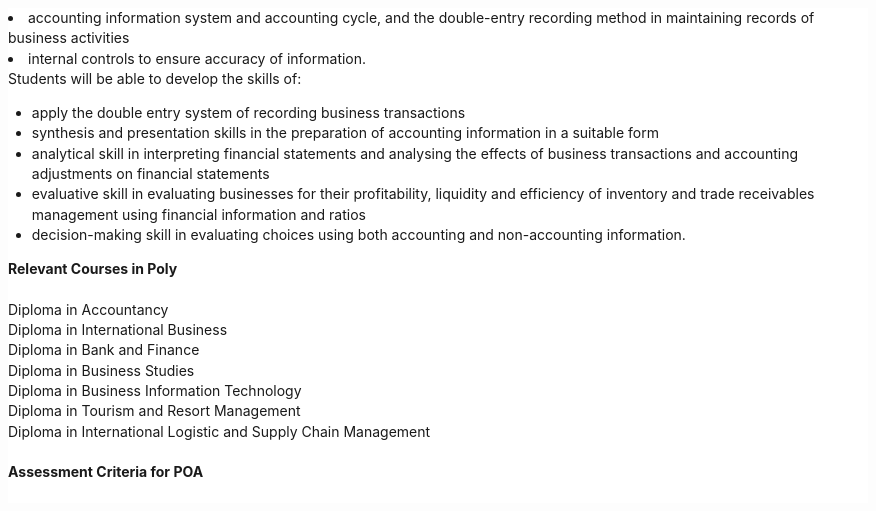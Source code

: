 <li>accounting information system and accounting cycle, and the double-entry recording method in maintaining records of business activities</li>
<li>internal controls to ensure accuracy of information.</li>
	</ul>
Students will be able to develop the skills of: 
<br>
<ul>
<li>apply the double entry system of recording business transactions</li>
<li>synthesis and presentation skills in the preparation of accounting information in a suitable form</li>
<li>analytical skill in interpreting financial statements and analysing the effects of business transactions and accounting adjustments on financial statements</li>
<li>evaluative skill in evaluating businesses for their profitability, liquidity and efficiency of inventory and trade receivables management using financial information and ratios</li>
<li>decision-making skill in evaluating choices using both accounting and non-accounting information.</li>
	</ul>
<b>Relevant Courses in Poly</b>
<br><br>
Diploma in Accountancy<br>
Diploma in International Business<br>
Diploma in Bank and Finance<br>
Diploma in Business Studies<br>
Diploma in Business Information Technology<br>
Diploma in Tourism and Resort Management<br>
Diploma in International Logistic and Supply Chain Management<br>
<br>
<b>Assessment Criteria for POA</b>
<br><br>